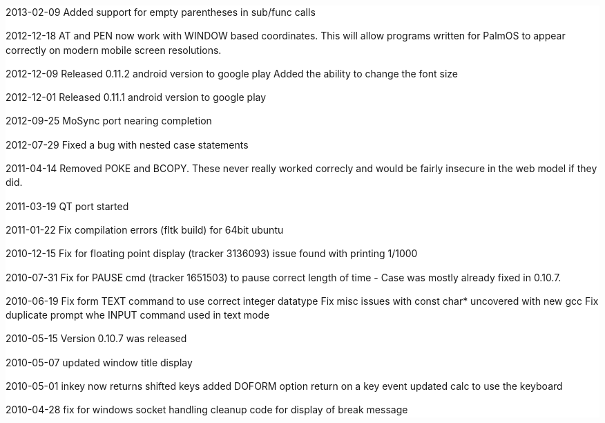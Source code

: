 2013-02-09
	Added support for empty parentheses in sub/func calls

2012-12-18
	AT and PEN now work with WINDOW based coordinates. This will allow programs written
	for PalmOS to appear correctly on modern mobile screen resolutions.

2012-12-09
	Released 0.11.2 android version to google play
	Added the ability to change the font size

2012-12-01
	Released 0.11.1 android version to google play

2012-09-25
	MoSync port nearing completion

2012-07-29
	Fixed a bug with nested case statements

2011-04-14
	Removed POKE and BCOPY. These never really worked correcly
	and would be fairly insecure in the web model if they did.

2011-03-19
	QT port started

2011-01-22
	Fix compilation errors (fltk build) for 64bit ubuntu

2010-12-15
	Fix for floating point display (tracker 3136093) issue
	found with printing 1/1000

2010-07-31
	Fix for PAUSE cmd (tracker 1651503) to pause correct length of
	time - Case was	mostly already fixed in 0.10.7.

2010-06-19
	Fix form TEXT command to use correct integer datatype
	Fix misc issues with const char* uncovered with new gcc
	Fix duplicate prompt whe INPUT command used in text mode

2010-05-15
	Version 0.10.7 was released

2010-05-07
	updated window title display

2010-05-01
	inkey now returns shifted keys
	added DOFORM option return on a key event
	updated calc to use the keyboard

2010-04-28
	fix for windows socket handling
	cleanup code for display of break message
